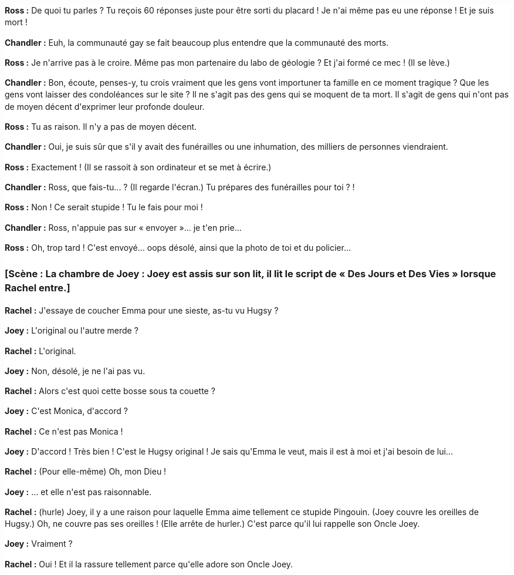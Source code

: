 **Ross :** De quoi tu parles ? Tu reçois 60 réponses juste pour être sorti du placard ! Je n'ai même pas eu une réponse ! Et je suis mort !

**Chandler :** Euh, la communauté gay se fait beaucoup plus entendre que la communauté des morts.

**Ross :** Je n'arrive pas à le croire. Même pas mon partenaire du labo de géologie ? Et j'ai formé ce mec ! (Il se lève.)

**Chandler :** Bon, écoute, penses-y, tu crois vraiment que les gens vont importuner ta famille en ce moment tragique ? Que les gens vont laisser des condoléances sur le site ? Il ne s'agit pas des gens qui se moquent de ta mort. Il s'agit de gens qui n'ont pas de moyen décent d'exprimer leur profonde douleur.

**Ross :** Tu as raison. Il n'y a pas de moyen décent.

**Chandler :** Oui, je suis sûr que s'il y avait des funérailles ou une inhumation, des milliers de personnes viendraient.

**Ross :** Exactement ! (Il se rassoit à son ordinateur et se met à écrire.)

**Chandler :** Ross, que fais-tu... ? (Il regarde l'écran.) Tu prépares des funérailles pour toi ? !

**Ross :** Non ! Ce serait stupide ! Tu le fais pour moi !

**Chandler :** Ross, n'appuie pas sur « envoyer »... je t'en prie...

**Ross :** Oh, trop tard ! C'est envoyé... oops désolé, ainsi que la photo de toi et du policier...

### [Scène : La chambre de Joey : Joey est assis sur son lit, il lit le script de « Des Jours et Des Vies » lorsque Rachel entre.]

**Rachel :** J'essaye de coucher Emma pour une sieste, as-tu vu Hugsy ?

**Joey :** L'original ou l'autre merde ?

**Rachel :** L'original.

**Joey :** Non, désolé, je ne l'ai pas vu.

**Rachel :** Alors c'est quoi cette bosse sous ta couette ?

**Joey :** C'est Monica, d'accord ?

**Rachel :** Ce n'est pas Monica !

**Joey :** D'accord ! Très bien ! C'est le Hugsy original !  Je sais qu'Emma le veut, mais il est à moi et j'ai besoin de lui...

**Rachel :** (Pour elle-même) Oh, mon Dieu !

**Joey :** ... et elle n'est pas raisonnable.

**Rachel :** (hurle) Joey, il y a une raison pour laquelle Emma aime tellement ce stupide Pingouin. (Joey couvre les oreilles de Hugsy.) Oh, ne couvre pas ses oreilles ! (Elle arrête de hurler.) C'est parce qu'il lui rappelle son Oncle Joey.

**Joey :** Vraiment ?

**Rachel :** Oui ! Et il la rassure tellement parce qu'elle adore son Oncle Joey.
